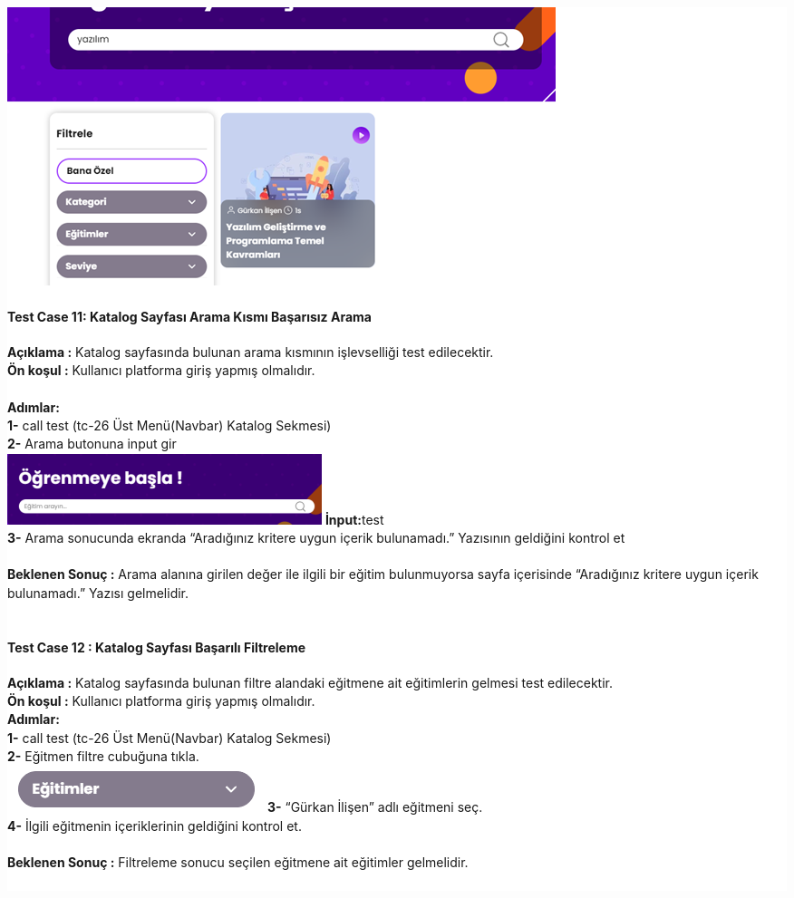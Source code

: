 <img src="images/Picture27.png" alt="picture27"> 

<h4>Test Case 11: Katalog Sayfası Arama Kısmı Başarısız Arama</h4>
<b>Açıklama :</b> Katalog sayfasında bulunan arama kısmının işlevselliği test edilecektir.<br>
<b>Ön koşul :</b> Kullanıcı platforma giriş yapmış olmalıdır.<br><br>
<b>Adımlar:</b><br>
<b>1-</b> call test (tc-26 Üst Menü(Navbar) Katalog Sekmesi)<br>
<b>2-</b> Arama butonuna input gir<br>
<img src="images/Picture26.png" alt="picture26"> 
<b>İnput:</b>test<br>
<b>3-</b> Arama sonucunda ekranda “Aradığınız kritere uygun içerik bulunamadı.” Yazısının geldiğini kontrol et<br><br>
<b>Beklenen Sonuç :</b> Arama alanına girilen değer ile ilgili bir eğitim bulunmuyorsa sayfa içerisinde “Aradığınız kritere uygun içerik bulunamadı.” Yazısı gelmelidir.<br><br>


<h4>Test Case 12 : Katalog Sayfası Başarılı Filtreleme</h4>
<b>Açıklama :</b> Katalog sayfasında bulunan filtre alandaki eğitmene ait eğitimlerin gelmesi test edilecektir.<br>
<b>Ön koşul :</b> Kullanıcı platforma giriş yapmış olmalıdır.<br>
<b>Adımlar:</b><br>
<b>1-</b> call test (tc-26 Üst Menü(Navbar) Katalog Sekmesi)<br>
<b>2-</b> Eğitmen filtre cubuğuna tıkla.<br>
<img src="images/Picture30.png" alt="picture30">  
<b>3-</b> “Gürkan İlişen” adlı eğitmeni seç.<br> 
<b>4-</b> İlgili eğitmenin içeriklerinin geldiğini kontrol et.<br><br>
<b>Beklenen Sonuç :</b> Filtreleme sonucu seçilen eğitmene ait eğitimler gelmelidir.<br><br>